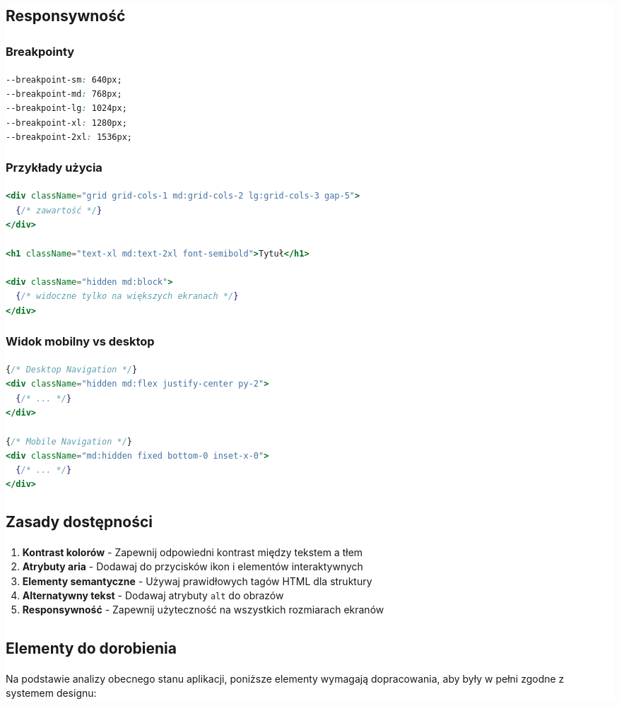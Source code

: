 ## Responsywność

### Breakpointy

```css
--breakpoint-sm: 640px;
--breakpoint-md: 768px;
--breakpoint-lg: 1024px;
--breakpoint-xl: 1280px;
--breakpoint-2xl: 1536px;
```

### Przykłady użycia

```jsx
<div className="grid grid-cols-1 md:grid-cols-2 lg:grid-cols-3 gap-5">
  {/* zawartość */}
</div>

<h1 className="text-xl md:text-2xl font-semibold">Tytuł</h1>

<div className="hidden md:block">
  {/* widoczne tylko na większych ekranach */}
</div>
```

### Widok mobilny vs desktop

```jsx
{/* Desktop Navigation */}
<div className="hidden md:flex justify-center py-2">
  {/* ... */}
</div>

{/* Mobile Navigation */}
<div className="md:hidden fixed bottom-0 inset-x-0">
  {/* ... */}
</div>
```

## Zasady dostępności

1. **Kontrast kolorów** - Zapewnij odpowiedni kontrast między tekstem a tłem
2. **Atrybuty aria** - Dodawaj do przycisków ikon i elementów interaktywnych
3. **Elementy semantyczne** - Używaj prawidłowych tagów HTML dla struktury
4. **Alternatywny tekst** - Dodawaj atrybuty `alt` do obrazów
5. **Responsywność** - Zapewnij użyteczność na wszystkich rozmiarach ekranów

## Elementy do dorobienia

Na podstawie analizy obecnego stanu aplikacji, poniższe elementy wymagają dopracowania, aby były w pełni zgodne z systemem designu:
